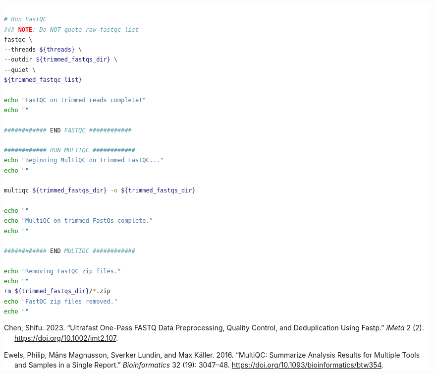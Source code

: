 ``` bash

# Run FastQC
### NOTE: Do NOT quote raw_fastqc_list
fastqc \
--threads ${threads} \
--outdir ${trimmed_fastqs_dir} \
--quiet \
${trimmed_fastqc_list}

echo "FastQC on trimmed reads complete!"
echo ""

############ END FASTQC ############

############ RUN MULTIQC ############
echo "Beginning MultiQC on trimmed FastQC..."
echo ""

multiqc ${trimmed_fastqs_dir} -o ${trimmed_fastqs_dir}

echo ""
echo "MultiQC on trimmed FastQs complete."
echo ""

############ END MULTIQC ############

echo "Removing FastQC zip files."
echo ""
rm ${trimmed_fastqs_dir}/*.zip
echo "FastQC zip files removed."
echo ""
```

<div id="refs" class="references csl-bib-body hanging-indent">

<div id="ref-chen2023" class="csl-entry">

Chen, Shifu. 2023. “Ultrafast One-Pass FASTQ Data Preprocessing, Quality
Control, and Deduplication Using Fastp.” *iMeta* 2 (2).
<https://doi.org/10.1002/imt2.107>.

</div>

<div id="ref-ewels2016" class="csl-entry">

Ewels, Philip, Måns Magnusson, Sverker Lundin, and Max Käller. 2016.
“MultiQC: Summarize Analysis Results for Multiple Tools and Samples in a
Single Report.” *Bioinformatics* 32 (19): 3047–48.
<https://doi.org/10.1093/bioinformatics/btw354>.

</div>

</div>
